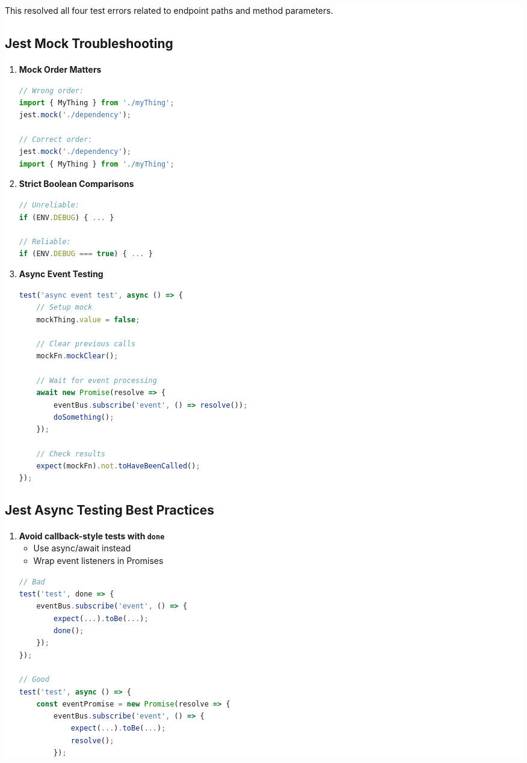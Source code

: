 This resolved all four test errors related to endpoint paths and method parameters.


## Jest Mock Troubleshooting

1. **Mock Order Matters**
    ```javascript
    // Wrong order:
    import { MyThing } from './myThing';
    jest.mock('./dependency');

    // Correct order:
    jest.mock('./dependency');
    import { MyThing } from './myThing';
    ```

2. **Strict Boolean Comparisons**
    ```javascript
    // Unreliable:
    if (ENV.DEBUG) { ... }

    // Reliable:
    if (ENV.DEBUG === true) { ... }
    ```

3. **Async Event Testing**
    ```javascript
    test('async event test', async () => {
        // Setup mock
        mockThing.value = false;
        
        // Clear previous calls
        mockFn.mockClear();
        
        // Wait for event processing
        await new Promise(resolve => {
            eventBus.subscribe('event', () => resolve());
            doSomething();
        });
        
        // Check results
        expect(mockFn).not.toHaveBeenCalled();
    });
    ```


## Jest Async Testing Best Practices

1. **Avoid callback-style tests with `done`**
    - Use async/await instead
    - Wrap event listeners in Promises
   ```javascript
   // Bad
   test('test', done => {
       eventBus.subscribe('event', () => {
           expect(...).toBe(...);
           done();
       });
   });

   // Good
   test('test', async () => {
       const eventPromise = new Promise(resolve => {
           eventBus.subscribe('event', () => {
               expect(...).toBe(...);
               resolve();
           });
   ```